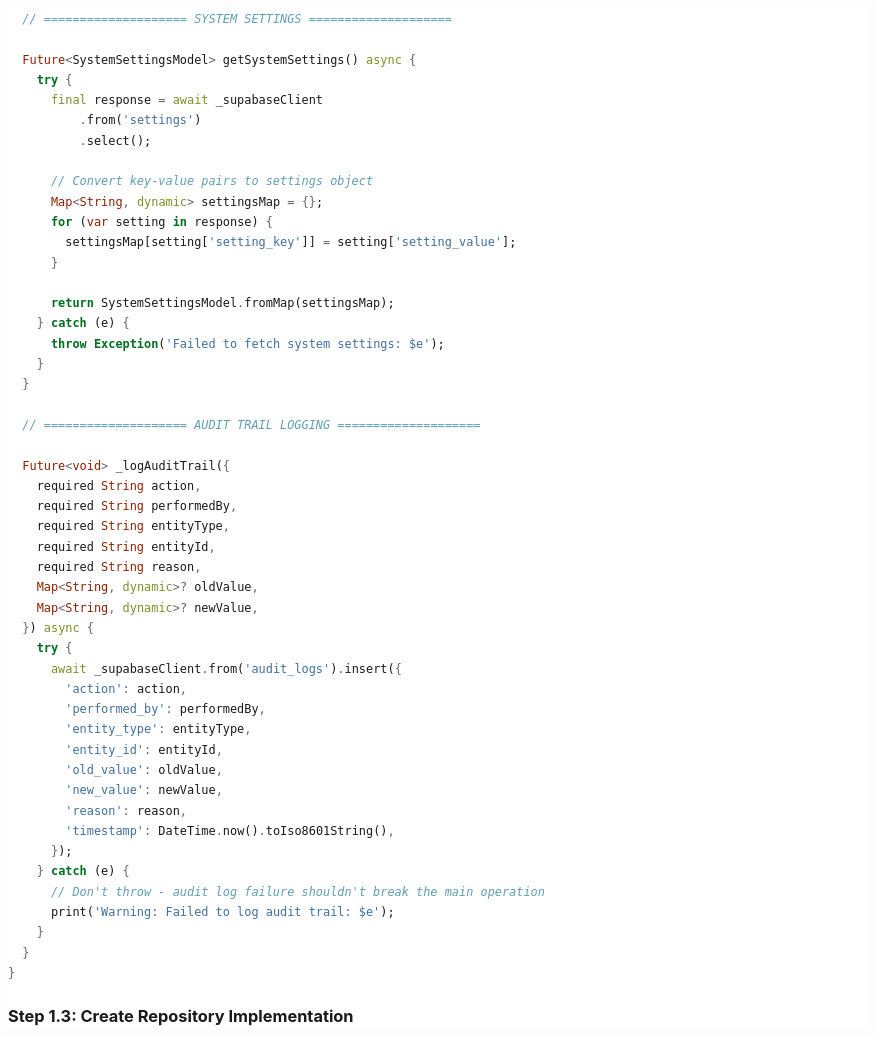 ```dart
  // ==================== SYSTEM SETTINGS ====================

  Future<SystemSettingsModel> getSystemSettings() async {
    try {
      final response = await _supabaseClient
          .from('settings')
          .select();

      // Convert key-value pairs to settings object
      Map<String, dynamic> settingsMap = {};
      for (var setting in response) {
        settingsMap[setting['setting_key']] = setting['setting_value'];
      }

      return SystemSettingsModel.fromMap(settingsMap);
    } catch (e) {
      throw Exception('Failed to fetch system settings: $e');
    }
  }

  // ==================== AUDIT TRAIL LOGGING ====================

  Future<void> _logAuditTrail({
    required String action,
    required String performedBy,
    required String entityType,
    required String entityId,
    required String reason,
    Map<String, dynamic>? oldValue,
    Map<String, dynamic>? newValue,
  }) async {
    try {
      await _supabaseClient.from('audit_logs').insert({
        'action': action,
        'performed_by': performedBy,
        'entity_type': entityType,
        'entity_id': entityId,
        'old_value': oldValue,
        'new_value': newValue,
        'reason': reason,
        'timestamp': DateTime.now().toIso8601String(),
      });
    } catch (e) {
      // Don't throw - audit log failure shouldn't break the main operation
      print('Warning: Failed to log audit trail: $e');
    }
  }
}
```

### Step 1.3: Create Repository Implementation
